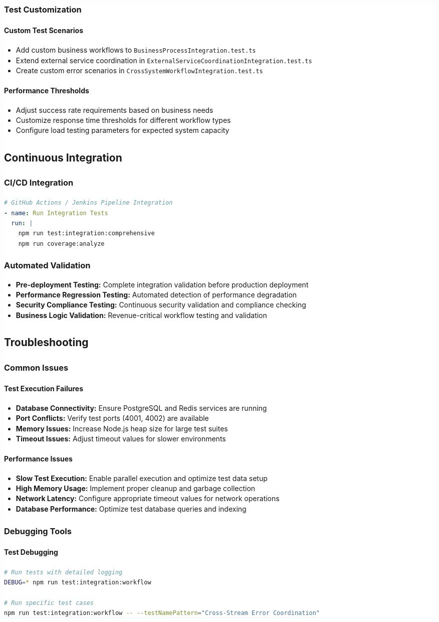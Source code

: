 ### Test Customization

#### Custom Test Scenarios
- Add custom business workflows to `BusinessProcessIntegration.test.ts`
- Extend external service coordination in `ExternalServiceCoordinationIntegration.test.ts`
- Create custom error scenarios in `CrossSystemWorkflowIntegration.test.ts`

#### Performance Thresholds
- Adjust success rate requirements based on business needs
- Customize response time thresholds for different workflow types
- Configure load testing parameters for expected system capacity

## Continuous Integration

### CI/CD Integration

```yaml
# GitHub Actions / Jenkins Pipeline Integration
- name: Run Integration Tests
  run: |
    npm run test:integration:comprehensive
    npm run coverage:analyze
```

### Automated Validation
- **Pre-deployment Testing:** Complete integration validation before production deployment
- **Performance Regression Testing:** Automated detection of performance degradation
- **Security Compliance Testing:** Continuous security validation and compliance checking
- **Business Logic Validation:** Revenue-critical workflow testing and validation

## Troubleshooting

### Common Issues

#### Test Execution Failures
- **Database Connectivity:** Ensure PostgreSQL and Redis services are running
- **Port Conflicts:** Verify test ports (4001, 4002) are available
- **Memory Issues:** Increase Node.js heap size for large test suites
- **Timeout Issues:** Adjust timeout values for slower environments

#### Performance Issues
- **Slow Test Execution:** Enable parallel execution and optimize test data setup
- **High Memory Usage:** Implement proper cleanup and garbage collection
- **Network Latency:** Configure appropriate timeout values for network operations
- **Database Performance:** Optimize test database queries and indexing

### Debugging Tools

#### Test Debugging
```bash
# Run tests with detailed logging
DEBUG=* npm run test:integration:workflow

# Run specific test cases
npm run test:integration:workflow -- --testNamePattern="Cross-Stream Error Coordination"
```
